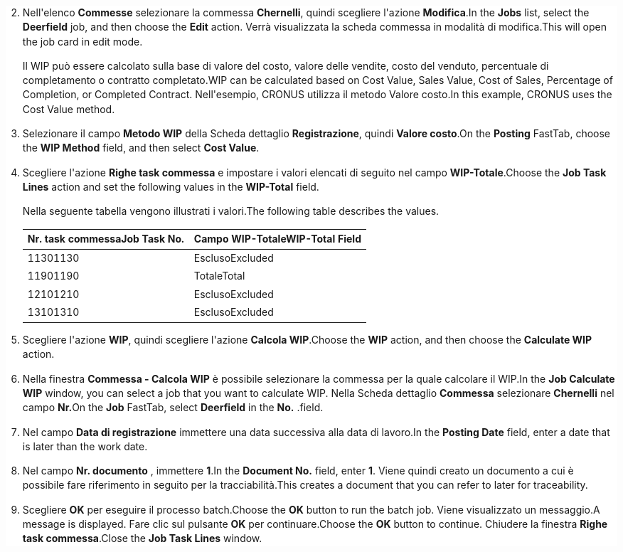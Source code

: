 2. <span data-ttu-id="75179-147">Nell'elenco **Commesse** selezionare la commessa **Chernelli**, quindi scegliere l'azione **Modifica**.</span><span class="sxs-lookup"><span data-stu-id="75179-147">In the **Jobs** list, select the **Deerfield** job, and then choose the **Edit** action.</span></span> <span data-ttu-id="75179-148">Verrà visualizzata la scheda commessa in modalità di modifica.</span><span class="sxs-lookup"><span data-stu-id="75179-148">This will open the job card in edit mode.</span></span>  

    <span data-ttu-id="75179-149">Il WIP può essere calcolato sulla base di valore del costo, valore delle vendite, costo del venduto, percentuale di completamento o contratto completato.</span><span class="sxs-lookup"><span data-stu-id="75179-149">WIP can be calculated based on Cost Value, Sales Value, Cost of Sales, Percentage of Completion, or Completed Contract.</span></span> <span data-ttu-id="75179-150">Nell'esempio, CRONUS utilizza il metodo Valore costo.</span><span class="sxs-lookup"><span data-stu-id="75179-150">In this example, CRONUS uses the Cost Value method.</span></span>  

3. <span data-ttu-id="75179-151">Selezionare il campo **Metodo WIP** della Scheda dettaglio **Registrazione**, quindi **Valore costo**.</span><span class="sxs-lookup"><span data-stu-id="75179-151">On the **Posting** FastTab, choose the **WIP Method** field, and then select **Cost Value**.</span></span>  
4. <span data-ttu-id="75179-152">Scegliere l'azione **Righe task commessa** e impostare i valori elencati di seguito nel campo **WIP-Totale**.</span><span class="sxs-lookup"><span data-stu-id="75179-152">Choose the **Job Task Lines** action and set the following values in the **WIP-Total** field.</span></span>  

    <span data-ttu-id="75179-153">Nella seguente tabella vengono illustrati i valori.</span><span class="sxs-lookup"><span data-stu-id="75179-153">The following table describes the values.</span></span>  


   | <span data-ttu-id="75179-154">Nr. task commessa</span><span class="sxs-lookup"><span data-stu-id="75179-154">Job Task No.</span></span> | <span data-ttu-id="75179-155">Campo WIP-Totale</span><span class="sxs-lookup"><span data-stu-id="75179-155">WIP-Total Field</span></span> |
   |--------------|-----------------|
   |     <span data-ttu-id="75179-156">1130</span><span class="sxs-lookup"><span data-stu-id="75179-156">1130</span></span>     |    <span data-ttu-id="75179-157">Escluso</span><span class="sxs-lookup"><span data-stu-id="75179-157">Excluded</span></span>     |
   |     <span data-ttu-id="75179-158">1190</span><span class="sxs-lookup"><span data-stu-id="75179-158">1190</span></span>     |      <span data-ttu-id="75179-159">Totale</span><span class="sxs-lookup"><span data-stu-id="75179-159">Total</span></span>      |
   |     <span data-ttu-id="75179-160">1210</span><span class="sxs-lookup"><span data-stu-id="75179-160">1210</span></span>     |    <span data-ttu-id="75179-161">Escluso</span><span class="sxs-lookup"><span data-stu-id="75179-161">Excluded</span></span>     |
   |     <span data-ttu-id="75179-162">1310</span><span class="sxs-lookup"><span data-stu-id="75179-162">1310</span></span>     |    <span data-ttu-id="75179-163">Escluso</span><span class="sxs-lookup"><span data-stu-id="75179-163">Excluded</span></span>     |


5. <span data-ttu-id="75179-164">Scegliere l'azione **WIP**, quindi scegliere l'azione **Calcola WIP**.</span><span class="sxs-lookup"><span data-stu-id="75179-164">Choose the **WIP** action, and then choose the **Calculate WIP** action.</span></span>  
6. <span data-ttu-id="75179-165">Nella finestra **Commessa - Calcola WIP** è possibile selezionare la commessa per la quale calcolare il WIP.</span><span class="sxs-lookup"><span data-stu-id="75179-165">In the **Job Calculate WIP** window, you can select a job that you want to calculate WIP.</span></span> <span data-ttu-id="75179-166">Nella Scheda dettaglio **Commessa** selezionare **Chernelli** nel campo **Nr.**</span><span class="sxs-lookup"><span data-stu-id="75179-166">On the **Job** FastTab, select **Deerfield** in the **No.**</span></span> <span data-ttu-id="75179-167">.</span><span class="sxs-lookup"><span data-stu-id="75179-167">field.</span></span>  
7. <span data-ttu-id="75179-168">Nel campo **Data di registrazione** immettere una data successiva alla data di lavoro.</span><span class="sxs-lookup"><span data-stu-id="75179-168">In the **Posting Date** field, enter a date that is later than the work date.</span></span>
8. <span data-ttu-id="75179-169">Nel campo **Nr. documento** , immettere **1**.</span><span class="sxs-lookup"><span data-stu-id="75179-169">In the **Document No.** field, enter **1**.</span></span> <span data-ttu-id="75179-170">Viene quindi creato un documento a cui è possibile fare riferimento in seguito per la tracciabilità.</span><span class="sxs-lookup"><span data-stu-id="75179-170">This creates a document that you can refer to later for traceability.</span></span>  
9. <span data-ttu-id="75179-171">Scegliere **OK** per eseguire il processo batch.</span><span class="sxs-lookup"><span data-stu-id="75179-171">Choose the **OK** button to run the batch job.</span></span> <span data-ttu-id="75179-172">Viene visualizzato un messaggio.</span><span class="sxs-lookup"><span data-stu-id="75179-172">A message is displayed.</span></span> <span data-ttu-id="75179-173">Fare clic sul pulsante **OK** per continuare.</span><span class="sxs-lookup"><span data-stu-id="75179-173">Choose the **OK** button to continue.</span></span> <span data-ttu-id="75179-174">Chiudere la finestra **Righe task commessa**.</span><span class="sxs-lookup"><span data-stu-id="75179-174">Close the **Job Task Lines** window.</span></span>  
